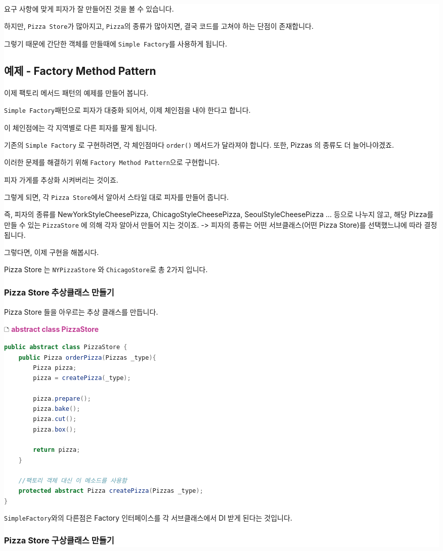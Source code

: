 요구 사항에 맞게 피자가 잘 만들어진 것을 볼 수 있습니다.

하지만, `Pizza Store`가 많아지고, `Pizza`의 종류가 많아지면, 결국 코드를 고쳐야 하는 단점이 존재합니다.

그렇기 때문에 간단한 객체를 만들때에 `Simple Factory`를 사용하게 됩니다.


## 예제 - Factory Method Pattern

이제 팩토리 메서드 패턴의 예제를 만들어 봅니다.

`Simple Factory`패턴으로 피자가 대중화 되어서, 이제 체인점을 내야 한다고 합니다.

이 체인점에는 각 지역별로 다른 피자를 팔게 됩니다.

기존의 `Simple Factory` 로 구현하려면, 각 체인점마다 `order()` 메서드가 달라져야 합니다. 또한, Pizzas 의 종류도 더 늘어나야겠죠.

이러한 문제를 해결하기 위해 `Factory Method Pattern`으로 구현합니다.

피자 가게를 추상화 시켜버리는 것이죠.

그렇게 되면, 각 `Pizza Store`에서 알아서 스타일 대로 피자를 만들어 줍니다.

즉, 피자의 종류를 NewYorkStyleCheesePizza, ChicagoStyleCheesePizza, SeoulStyleCheesePizza ... 등으로 나누지 않고, 해당 Pizza를 만들 수 있는 `PizzaStore` 에 의해 각자 알아서 만들어 지는 것이죠.
-> 피자의 종류는 어떤 서브클래스(어떤 Pizza Store)를 선택했느냐에 따라 결정 됩니다.

그렇다면, 이제 구현을 해봅시다.

Pizza Store 는 `NYPizzaStore` 와 `ChicagoStore`로 총 2가지 입니다.

### Pizza Store 추상클래스 만들기

Pizza Store 들을 아우르는 추상 클래스를 만듭니다.

🗅 **<span style="color: #c03a92">abstract class PizzaStore</span>**
```java
public abstract class PizzaStore {  
    public Pizza orderPizza(Pizzas _type){  
        Pizza pizza;  
        pizza = createPizza(_type);  
  
        pizza.prepare();  
        pizza.bake();  
        pizza.cut();  
        pizza.box();  
  
        return pizza;  
    }  
  
    //팩토리 객체 대신 이 메소드를 사용함  
    protected abstract Pizza createPizza(Pizzas _type);
}
```

`SimpleFactory`와의 다른점은 Factory 인터페이스를 각 서브클래스에서 DI 받게 된다는 것입니다.

### Pizza Store 구상클래스 만들기
